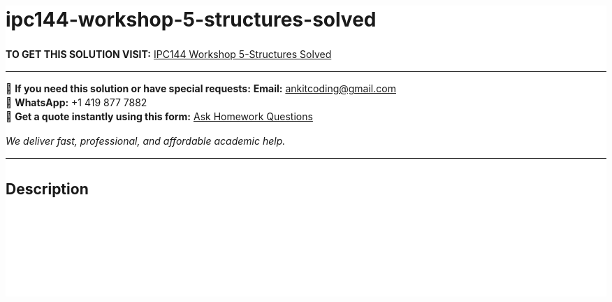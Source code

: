 # ipc144-workshop-5-structures-solved
**TO GET THIS SOLUTION VISIT:** [IPC144 Workshop 5-Structures Solved](https://www.ankitcodinghub.com/product/ipc144-workshop-5-structures-solved/)


---

📩 **If you need this solution or have special requests:** **Email:** ankitcoding@gmail.com  
📱 **WhatsApp:** +1 419 877 7882  
📄 **Get a quote instantly using this form:** [Ask Homework Questions](https://www.ankitcodinghub.com/services/ask-homework-questions/)

*We deliver fast, professional, and affordable academic help.*

---

<h2>Description</h2>



<div class="kk-star-ratings kksr-auto kksr-align-center kksr-valign-top" data-payload="{&quot;align&quot;:&quot;center&quot;,&quot;id&quot;:&quot;80335&quot;,&quot;slug&quot;:&quot;default&quot;,&quot;valign&quot;:&quot;top&quot;,&quot;ignore&quot;:&quot;&quot;,&quot;reference&quot;:&quot;auto&quot;,&quot;class&quot;:&quot;&quot;,&quot;count&quot;:&quot;3&quot;,&quot;legendonly&quot;:&quot;&quot;,&quot;readonly&quot;:&quot;&quot;,&quot;score&quot;:&quot;5&quot;,&quot;starsonly&quot;:&quot;&quot;,&quot;best&quot;:&quot;5&quot;,&quot;gap&quot;:&quot;4&quot;,&quot;greet&quot;:&quot;Rate this product&quot;,&quot;legend&quot;:&quot;5\/5 - (3 votes)&quot;,&quot;size&quot;:&quot;24&quot;,&quot;title&quot;:&quot;IPC144 Workshop 5-Structures Solved&quot;,&quot;width&quot;:&quot;138&quot;,&quot;_legend&quot;:&quot;{score}\/{best} - ({count} {votes})&quot;,&quot;font_factor&quot;:&quot;1.25&quot;}">

<div class="kksr-stars">

<div class="kksr-stars-inactive">
            <div class="kksr-star" data-star="1" style="padding-right: 4px">


<div class="kksr-icon" style="width: 24px; height: 24px;"></div>
        </div>
            <div class="kksr-star" data-star="2" style="padding-right: 4px">


<div class="kksr-icon" style="width: 24px; height: 24px;"></div>
        </div>
            <div class="kksr-star" data-star="3" style="padding-right: 4px">


<div class="kksr-icon" style="width: 24px; height: 24px;"></div>
        </div>
            <div class="kksr-star" data-star="4" style="padding-right: 4px">


<div class="kksr-icon" style="width: 24px; height: 24px;"></div>
        </div>
            <div class="kksr-star" data-star="5" style="padding-right: 4px">


<div class="kksr-icon" style="width: 24px; height: 24px;"></div>
        </div>
    </div>
